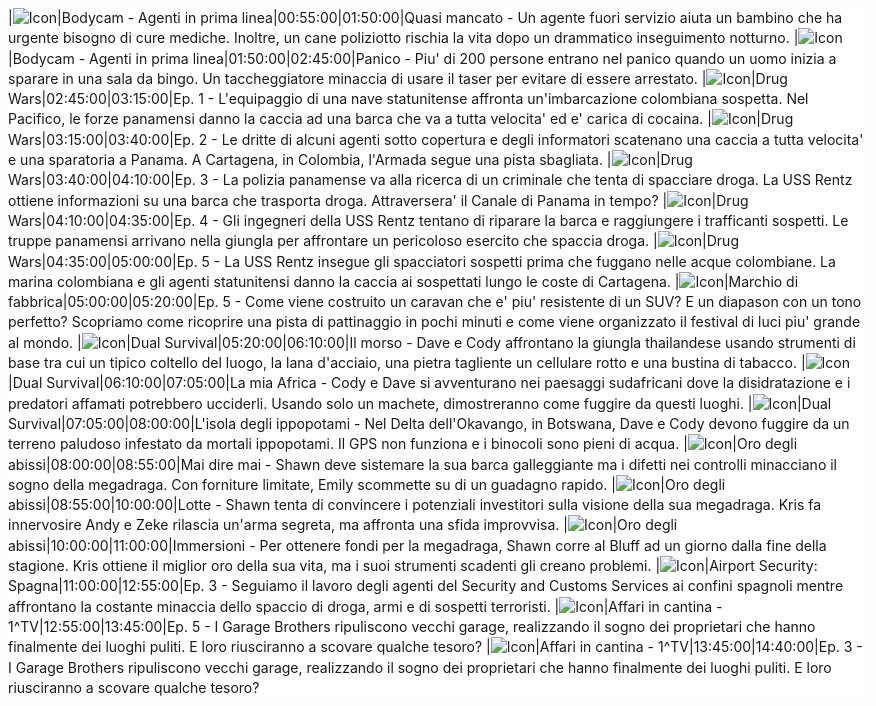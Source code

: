 |![Icon](https://guidatv.sky.it/uuid/Intrattenimento_Cover_aS6G29F8N9.png)|Bodycam - Agenti in prima linea|00:55:00|01:50:00|Quasi mancato - Un agente fuori servizio aiuta un bambino che ha urgente bisogno di cure mediche. Inoltre, un cane poliziotto rischia la vita dopo un drammatico inseguimento notturno.
|![Icon](https://guidatv.sky.it/uuid/Intrattenimento_Cover_aS6G29F8N9.png)|Bodycam - Agenti in prima linea|01:50:00|02:45:00|Panico - Piu&#039; di 200 persone entrano nel panico quando un uomo inizia a sparare in una sala da bingo. Un taccheggiatore minaccia di usare il taser per evitare di essere arrestato.
|![Icon](https://guidatv.sky.it/uuid/Intrattenimento_Cover_aS6G29F8N9.png)|Drug Wars|02:45:00|03:15:00|Ep. 1 - L&#039;equipaggio di una nave statunitense affronta un&#039;imbarcazione colombiana sospetta. Nel Pacifico, le forze panamensi danno la caccia ad una barca che va a tutta velocita&#039; ed e&#039; carica di cocaina.
|![Icon](https://guidatv.sky.it/uuid/Intrattenimento_Cover_aS6G29F8N9.png)|Drug Wars|03:15:00|03:40:00|Ep. 2 - Le dritte di alcuni agenti sotto copertura e degli informatori scatenano una caccia a tutta velocita&#039; e una sparatoria a Panama. A Cartagena, in Colombia, l&#039;Armada segue una pista sbagliata.
|![Icon](https://guidatv.sky.it/uuid/Intrattenimento_Cover_aS6G29F8N9.png)|Drug Wars|03:40:00|04:10:00|Ep. 3 - La polizia panamense va alla ricerca di un criminale che tenta di spacciare droga. La USS Rentz ottiene informazioni su una barca che trasporta droga. Attraversera&#039; il Canale di Panama in tempo?
|![Icon](https://guidatv.sky.it/uuid/Intrattenimento_Cover_aS6G29F8N9.png)|Drug Wars|04:10:00|04:35:00|Ep. 4 - Gli ingegneri della USS Rentz tentano di riparare la barca e raggiungere i trafficanti sospetti. Le truppe panamensi arrivano nella giungla per affrontare un pericoloso esercito che spaccia droga.
|![Icon](https://guidatv.sky.it/uuid/Intrattenimento_Cover_aS6G29F8N9.png)|Drug Wars|04:35:00|05:00:00|Ep. 5 - La USS Rentz insegue gli spacciatori sospetti prima che fuggano nelle acque colombiane. La marina colombiana e gli agenti statunitensi danno la caccia ai sospettati lungo le coste di Cartagena.
|![Icon](https://guidatv.sky.it/uuid/7de72d3c-94cf-4089-8466-9b59750b6384/cover?md5ChecksumParam=4aa9c191e7d8a83e45b9f3d490aeb43c)|Marchio di fabbrica|05:00:00|05:20:00|Ep. 5 - Come viene costruito un caravan che e&#039; piu&#039; resistente di un SUV? E un diapason con un tono perfetto? Scopriamo come ricoprire una pista di pattinaggio in pochi minuti e come viene organizzato il festival di luci piu&#039; grande al mondo.
|![Icon](https://guidatv.sky.it/uuid/a541e328-bfc4-4201-bd42-96f9d430fa74/cover?md5ChecksumParam=f40d8cf4195fe227967431ae19b946bc)|Dual Survival|05:20:00|06:10:00|Il morso - Dave e Cody affrontano la giungla thailandese usando strumenti di base tra cui un tipico coltello del luogo, la lana d&#039;acciaio, una pietra tagliente un cellulare rotto e una bustina di tabacco.
|![Icon](https://guidatv.sky.it/uuid/3404e9f0-fb29-457a-b0ba-5717d7a169fb/cover?md5ChecksumParam=f40d8cf4195fe227967431ae19b946bc)|Dual Survival|06:10:00|07:05:00|La mia Africa - Cody e Dave si avventurano nei paesaggi sudafricani dove la disidratazione e i predatori affamati potrebbero ucciderli. Usando solo un machete, dimostreranno come fuggire da questi luoghi.
|![Icon](https://guidatv.sky.it/uuid/0357aaad-4f95-47d2-a77c-583e7ed65c9f/cover?md5ChecksumParam=f40d8cf4195fe227967431ae19b946bc)|Dual Survival|07:05:00|08:00:00|L&#039;isola degli ippopotami - Nel Delta dell&#039;Okavango, in Botswana, Dave e Cody devono fuggire da un terreno paludoso infestato da mortali ippopotami. Il GPS non funziona e i binocoli sono pieni di acqua.
|![Icon](https://guidatv.sky.it/uuid/d9df1efd-b945-4ca6-9f46-56ea42c91d94/cover?md5ChecksumParam=07b01b073c8ce55409d7ae70c3425ac5)|Oro degli abissi|08:00:00|08:55:00|Mai dire mai - Shawn deve sistemare la sua barca galleggiante ma i difetti nei controlli minacciano il sogno della megadraga. Con forniture limitate, Emily scommette su di un guadagno rapido.
|![Icon](https://guidatv.sky.it/uuid/e504aaf0-2cc4-4493-8042-869f9efaf354/cover?md5ChecksumParam=07b01b073c8ce55409d7ae70c3425ac5)|Oro degli abissi|08:55:00|10:00:00|Lotte - Shawn tenta di convincere i potenziali investitori sulla visione della sua megadraga. Kris fa innervosire Andy e Zeke rilascia un&#039;arma segreta, ma affronta una sfida improvvisa.
|![Icon](https://guidatv.sky.it/uuid/9e229857-8ffb-4207-b287-a9dd6bbfeafb/cover?md5ChecksumParam=07b01b073c8ce55409d7ae70c3425ac5)|Oro degli abissi|10:00:00|11:00:00|Immersioni - Per ottenere fondi per la megadraga, Shawn corre al Bluff ad un giorno dalla fine della stagione. Kris ottiene il miglior oro della sua vita, ma i suoi strumenti scadenti gli creano problemi.
|![Icon](https://guidatv.sky.it/uuid/Intrattenimento_Cover_aS6G29F8N9.png)|Airport Security: Spagna|11:00:00|12:55:00|Ep. 3 - Seguiamo il lavoro degli agenti del Security and Customs Services ai confini spagnoli mentre affrontano la costante minaccia dello spaccio di droga, armi e di sospetti terroristi.
|![Icon](https://guidatv.sky.it/uuid/Intrattenimento_Cover_aS6G29F8N9.png)|Affari in cantina - 1^TV|12:55:00|13:45:00|Ep. 5 - I Garage Brothers ripuliscono vecchi garage, realizzando il sogno dei proprietari che hanno finalmente dei luoghi puliti. E loro riusciranno a scovare qualche tesoro?
|![Icon](https://guidatv.sky.it/uuid/Intrattenimento_Cover_aS6G29F8N9.png)|Affari in cantina - 1^TV|13:45:00|14:40:00|Ep. 3 - I Garage Brothers ripuliscono vecchi garage, realizzando il sogno dei proprietari che hanno finalmente dei luoghi puliti. E loro riusciranno a scovare qualche tesoro?
